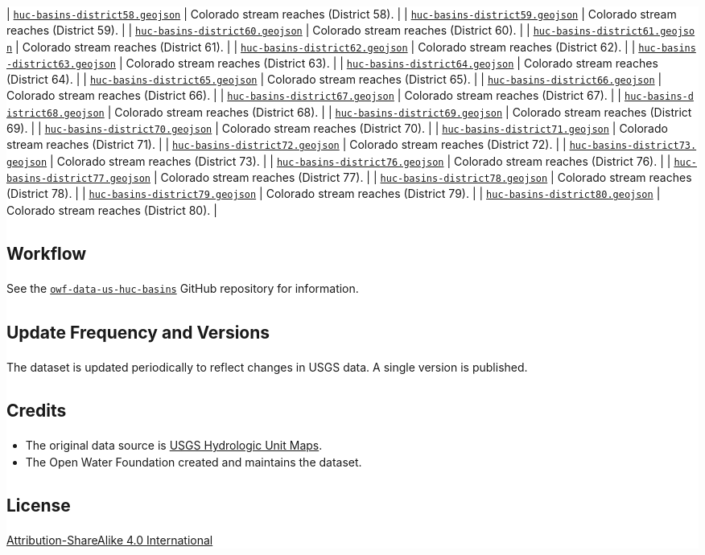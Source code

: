 | [`huc-basins-district58.geojson`](huc-basins-district58.geojson) | Colorado stream reaches (District 58). |
| [`huc-basins-district59.geojson`](huc-basins-district59.geojson) | Colorado stream reaches (District 59). |
| [`huc-basins-district60.geojson`](huc-basins-district60.geojson) | Colorado stream reaches (District 60). |
| [`huc-basins-district61.geojson`](huc-basins-district61.geojson) | Colorado stream reaches (District 61). |
| [`huc-basins-district62.geojson`](huc-basins-district62.geojson) | Colorado stream reaches (District 62). |
| [`huc-basins-district63.geojson`](huc-basins-district63.geojson) | Colorado stream reaches (District 63). |
| [`huc-basins-district64.geojson`](huc-basins-district64.geojson) | Colorado stream reaches (District 64). |
| [`huc-basins-district65.geojson`](huc-basins-district65.geojson) | Colorado stream reaches (District 65). |
| [`huc-basins-district66.geojson`](huc-basins-district66.geojson) | Colorado stream reaches (District 66). |
| [`huc-basins-district67.geojson`](huc-basins-district67.geojson) | Colorado stream reaches (District 67). |
| [`huc-basins-district68.geojson`](huc-basins-district68.geojson) | Colorado stream reaches (District 68). |
| [`huc-basins-district69.geojson`](huc-basins-district69.geojson) | Colorado stream reaches (District 69). |
| [`huc-basins-district70.geojson`](huc-basins-district70.geojson) | Colorado stream reaches (District 70). |
| [`huc-basins-district71.geojson`](huc-basins-district71.geojson) | Colorado stream reaches (District 71). |
| [`huc-basins-district72.geojson`](huc-basins-district72.geojson) | Colorado stream reaches (District 72). |
| [`huc-basins-district73.geojson`](huc-basins-district73.geojson) | Colorado stream reaches (District 73). |
| [`huc-basins-district76.geojson`](huc-basins-district76.geojson) | Colorado stream reaches (District 76). |
| [`huc-basins-district77.geojson`](huc-basins-district77.geojson) | Colorado stream reaches (District 77). |
| [`huc-basins-district78.geojson`](huc-basins-district78.geojson) | Colorado stream reaches (District 78). |
| [`huc-basins-district79.geojson`](huc-basins-district79.geojson) | Colorado stream reaches (District 79). |
| [`huc-basins-district80.geojson`](huc-basins-district80.geojson) | Colorado stream reaches (District 80). |

## Workflow ##

See the [`owf-data-us-huc-basins`](https://github.com/OpenWaterFoundation/owf-data-us-huc-basins)
GitHub repository for information.

## Update Frequency and Versions ##

The dataset is updated periodically to reflect changes in USGS data.
A single version is published.

## Credits ##

* The original data source is
  [USGS Hydrologic Unit Maps](https://water.usgs.gov/GIS/huc.html).
* The Open Water Foundation created and maintains the dataset.

## License ##

[Attribution-ShareAlike 4.0 International](https://creativecommons.org/licenses/by-sa/4.0/)
